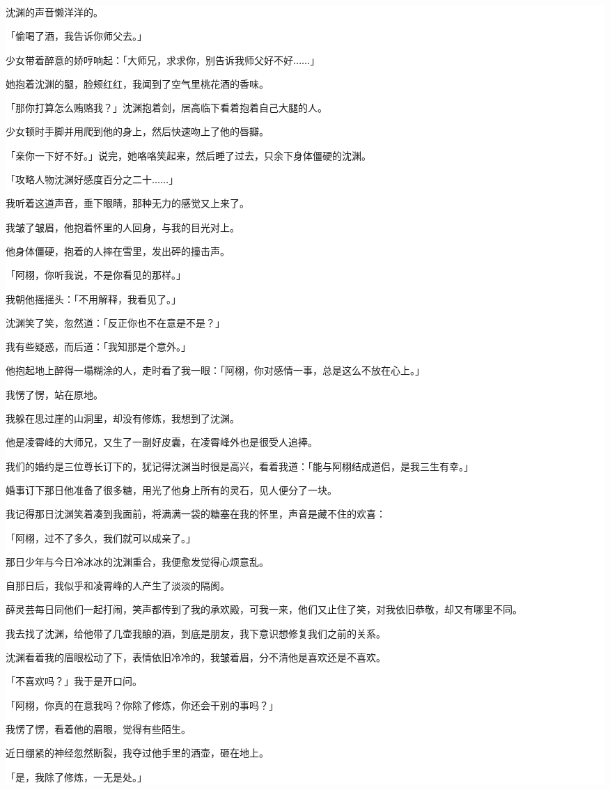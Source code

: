 沈渊的声音懒洋洋的。

「偷喝了酒，我告诉你师父去。」

少女带着醉意的娇哼响起：「大师兄，求求你，别告诉我师父好不好……」

她抱着沈渊的腿，脸颊红红，我闻到了空气里桃花酒的香味。

「那你打算怎么贿赂我？」沈渊抱着剑，居高临下看着抱着自己大腿的人。

少女顿时手脚并用爬到他的身上，然后快速吻上了他的唇瓣。

「亲你一下好不好。」说完，她咯咯笑起来，然后睡了过去，只余下身体僵硬的沈渊。

「攻略人物沈渊好感度百分之二十……」

我听着这道声音，垂下眼睛，那种无力的感觉又上来了。

我皱了皱眉，他抱着怀里的人回身，与我的目光对上。

他身体僵硬，抱着的人摔在雪里，发出砰的撞击声。

「阿栩，你听我说，不是你看见的那样。」

我朝他摇摇头：「不用解释，我看见了。」

沈渊笑了笑，忽然道：「反正你也不在意是不是？」

我有些疑惑，而后道：「我知那是个意外。」

他抱起地上醉得一塌糊涂的人，走时看了我一眼：「阿栩，你对感情一事，总是这么不放在心上。」

我愣了愣，站在原地。

我躲在思过崖的山洞里，却没有修炼，我想到了沈渊。

他是凌霄峰的大师兄，又生了一副好皮囊，在凌霄峰外也是很受人追捧。

我们的婚约是三位尊长订下的，犹记得沈渊当时很是高兴，看着我道：「能与阿栩结成道侣，是我三生有幸。」

婚事订下那日他准备了很多糖，用光了他身上所有的灵石，见人便分了一块。

我记得那日沈渊笑着凑到我面前，将满满一袋的糖塞在我的怀里，声音是藏不住的欢喜：

「阿栩，过不了多久，我们就可以成亲了。」

那日少年与今日冷冰冰的沈渊重合，我便愈发觉得心烦意乱。

自那日后，我似乎和凌霄峰的人产生了淡淡的隔阂。

薛灵芸每日同他们一起打闹，笑声都传到了我的承欢殿，可我一来，他们又止住了笑，对我依旧恭敬，却又有哪里不同。

我去找了沈渊，给他带了几壶我酿的酒，到底是朋友，我下意识想修复我们之前的关系。

沈渊看着我的眉眼松动了下，表情依旧冷冷的，我皱着眉，分不清他是喜欢还是不喜欢。

「不喜欢吗？」我于是开口问。

「阿栩，你真的在意我吗？你除了修炼，你还会干别的事吗？」

我愣了愣，看着他的眉眼，觉得有些陌生。

近日绷紧的神经忽然断裂，我夺过他手里的酒壶，砸在地上。

「是，我除了修炼，一无是处。」
